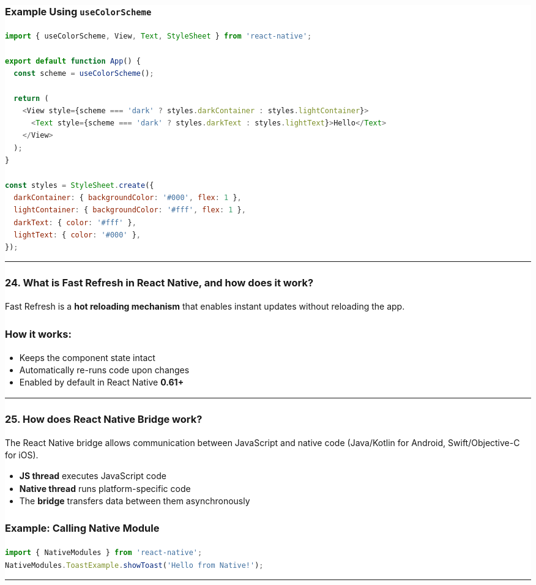 ### **Example Using `useColorScheme`**
```javascript
import { useColorScheme, View, Text, StyleSheet } from 'react-native';

export default function App() {
  const scheme = useColorScheme();
  
  return (
    <View style={scheme === 'dark' ? styles.darkContainer : styles.lightContainer}>
      <Text style={scheme === 'dark' ? styles.darkText : styles.lightText}>Hello</Text>
    </View>
  );
}

const styles = StyleSheet.create({
  darkContainer: { backgroundColor: '#000', flex: 1 },
  lightContainer: { backgroundColor: '#fff', flex: 1 },
  darkText: { color: '#fff' },
  lightText: { color: '#000' },
});
```

---

### **24. What is Fast Refresh in React Native, and how does it work?**  
Fast Refresh is a **hot reloading mechanism** that enables instant updates without reloading the app.

### **How it works:**
- Keeps the component state intact
- Automatically re-runs code upon changes
- Enabled by default in React Native **0.61+**

---

### **25. How does React Native Bridge work?**  
The React Native bridge allows communication between JavaScript and native code (Java/Kotlin for Android, Swift/Objective-C for iOS).

- **JS thread** executes JavaScript code
- **Native thread** runs platform-specific code
- The **bridge** transfers data between them asynchronously

### **Example: Calling Native Module**
```javascript
import { NativeModules } from 'react-native';
NativeModules.ToastExample.showToast('Hello from Native!');
```

---
